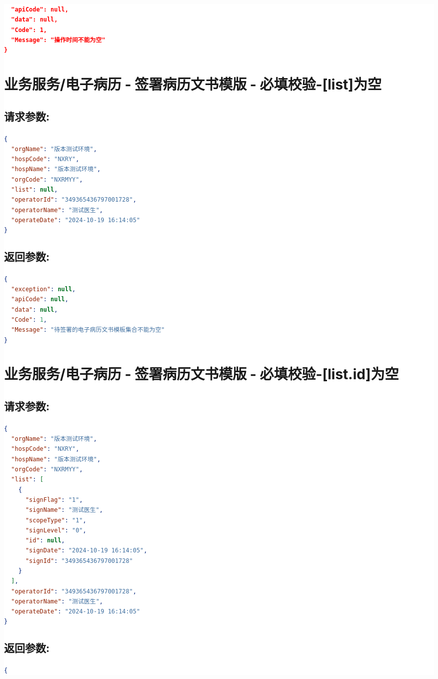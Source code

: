 ``` json
  "apiCode": null,
  "data": null,
  "Code": 1,
  "Message": "操作时间不能为空"
}
```
# 业务服务/电子病历 - 签署病历文书模版 - 必填校验-[list]为空
## 请求参数:
``` json
{
  "orgName": "版本测试环境",
  "hospCode": "NXRY",
  "hospName": "版本测试环境",
  "orgCode": "NXRMYY",
  "list": null,
  "operatorId": "349365436797001728",
  "operatorName": "测试医生",
  "operateDate": "2024-10-19 16:14:05"
}
```
## 返回参数:
``` json
{
  "exception": null,
  "apiCode": null,
  "data": null,
  "Code": 1,
  "Message": "待签署的电子病历文书模板集合不能为空"
}
```
# 业务服务/电子病历 - 签署病历文书模版 - 必填校验-[list.id]为空
## 请求参数:
``` json
{
  "orgName": "版本测试环境",
  "hospCode": "NXRY",
  "hospName": "版本测试环境",
  "orgCode": "NXRMYY",
  "list": [
    {
      "signFlag": "1",
      "signName": "测试医生",
      "scopeType": "1",
      "signLevel": "0",
      "id": null,
      "signDate": "2024-10-19 16:14:05",
      "signId": "349365436797001728"
    }
  ],
  "operatorId": "349365436797001728",
  "operatorName": "测试医生",
  "operateDate": "2024-10-19 16:14:05"
}
```
## 返回参数:
``` json
{
```